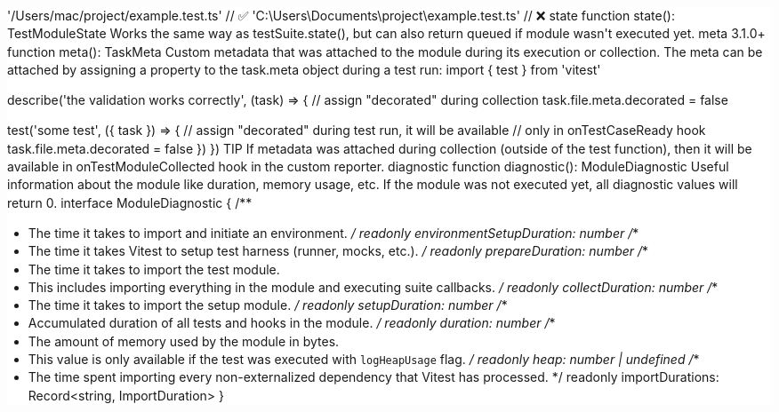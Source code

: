 '/Users/mac/project/example.test.ts' // ✅
'C:\\Users\\Documents\\project\\example.test.ts' // ❌
state
function state(): TestModuleState
Works the same way as testSuite.state(), but can also return queued if module wasn't executed yet.
meta 3.1.0+
function meta(): TaskMeta
Custom metadata that was attached to the module during its execution or collection. The meta can be attached by assigning a property to the task.meta object during a test run:
import { test } from 'vitest'

describe('the validation works correctly', (task) => {
  // assign "decorated" during collection
  task.file.meta.decorated = false

  test('some test', ({ task }) => {
    // assign "decorated" during test run, it will be available
    // only in onTestCaseReady hook
    task.file.meta.decorated = false
  })
})
TIP
If metadata was attached during collection (outside of the test function), then it will be available in onTestModuleCollected hook in the custom reporter.
diagnostic
function diagnostic(): ModuleDiagnostic
Useful information about the module like duration, memory usage, etc. If the module was not executed yet, all diagnostic values will return 0.
interface ModuleDiagnostic {
  /**
   * The time it takes to import and initiate an environment.
   */
  readonly environmentSetupDuration: number
  /**
   * The time it takes Vitest to setup test harness (runner, mocks, etc.).
   */
  readonly prepareDuration: number
  /**
   * The time it takes to import the test module.
   * This includes importing everything in the module and executing suite callbacks.
   */
  readonly collectDuration: number
  /**
   * The time it takes to import the setup module.
   */
  readonly setupDuration: number
  /**
   * Accumulated duration of all tests and hooks in the module.
   */
  readonly duration: number
  /**
   * The amount of memory used by the module in bytes.
   * This value is only available if the test was executed with `logHeapUsage` flag.
   */
  readonly heap: number | undefined
  /**
   * The time spent importing every non-externalized dependency that Vitest has processed.
   */
  readonly importDurations: Record<string, ImportDuration>
}
